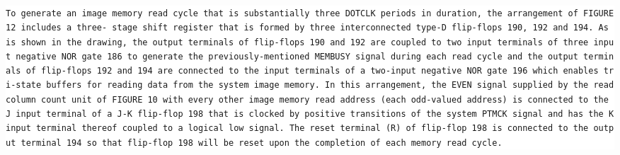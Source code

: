     To generate an image memory read cycle that is substantially three DOTCLK periods in duration, the arrangement of FIGURE 12 includes a three- stage shift register that is formed by three interconnected type-D flip-flops 190, 192 and 194. As is shown in the drawing, the output terminals of flip-flops 190 and 192 are coupled to two input terminals of three input negative NOR gate 186 to generate the previously-mentioned MEMBUSY signal during each read cycle and the output terminals of flip-flops 192 and 194 are connected to the input terminals of a two-input negative NOR gate 196 which enables tri-state buffers for reading data from the system image memory. In this arrangement, the EVEN signal supplied by the read column count unit of FIGURE 10 with every other image memory read address (each odd-valued address) is connected to the J input terminal of a J-K flip-flop 198 that is clocked by positive transitions of the system PTMCK signal and has the K input terminal thereof coupled to a logical low signal. The reset terminal (R) of flip-flop 198 is connected to the output terminal 194 so that flip-flop 198 will be reset upon the completion of each memory read cycle.

